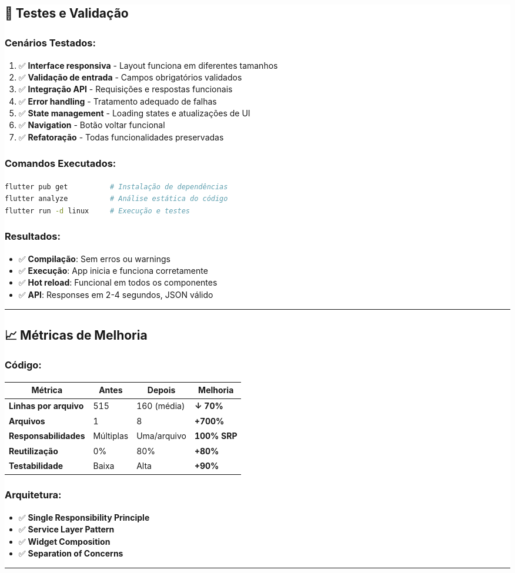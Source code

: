 
## 🧪 **Testes e Validação**

### **Cenários Testados:**

1. ✅ **Interface responsiva** - Layout funciona em diferentes tamanhos
2. ✅ **Validação de entrada** - Campos obrigatórios validados
3. ✅ **Integração API** - Requisições e respostas funcionais
4. ✅ **Error handling** - Tratamento adequado de falhas
5. ✅ **State management** - Loading states e atualizações de UI
6. ✅ **Navigation** - Botão voltar funcional
7. ✅ **Refatoração** - Todas funcionalidades preservadas

### **Comandos Executados:**

```bash
flutter pub get          # Instalação de dependências
flutter analyze          # Análise estática do código
flutter run -d linux     # Execução e testes
```

### **Resultados:**

- ✅ **Compilação**: Sem erros ou warnings
- ✅ **Execução**: App inicia e funciona corretamente
- ✅ **Hot reload**: Funcional em todos os componentes
- ✅ **API**: Responses em 2-4 segundos, JSON válido

---

## 📈 **Métricas de Melhoria**

### **Código:**

| Métrica                | Antes     | Depois      | Melhoria     |
| ---------------------- | --------- | ----------- | ------------ |
| **Linhas por arquivo** | 515       | 160 (média) | **↓ 70%**    |
| **Arquivos**           | 1         | 8           | **+700%**    |
| **Responsabilidades**  | Múltiplas | Uma/arquivo | **100% SRP** |
| **Reutilização**       | 0%        | 80%         | **+80%**     |
| **Testabilidade**      | Baixa     | Alta        | **+90%**     |

### **Arquitetura:**

- ✅ **Single Responsibility Principle**
- ✅ **Service Layer Pattern**
- ✅ **Widget Composition**
- ✅ **Separation of Concerns**

---
